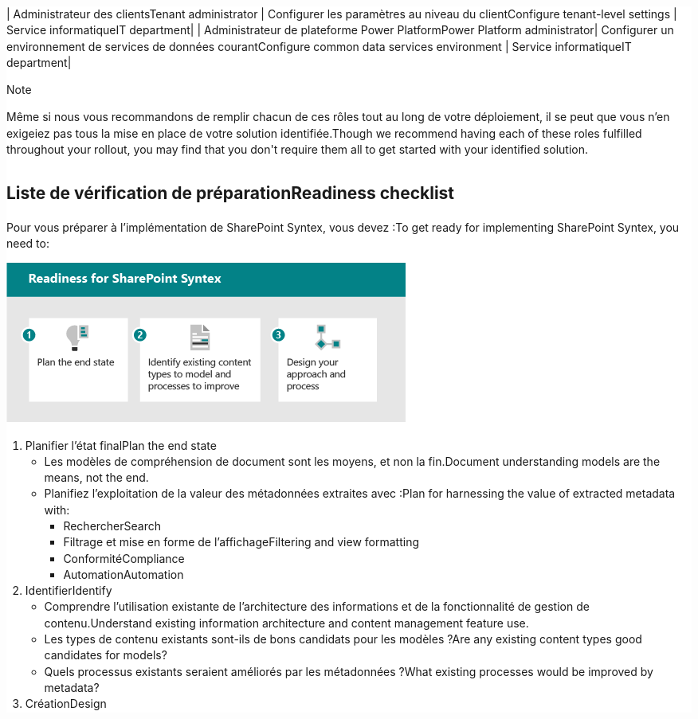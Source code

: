 | <span data-ttu-id="923ae-288">Administrateur des clients</span><span class="sxs-lookup"><span data-stu-id="923ae-288">Tenant administrator</span></span> | <span data-ttu-id="923ae-289">Configurer les paramètres au niveau du client</span><span class="sxs-lookup"><span data-stu-id="923ae-289">Configure tenant-level settings</span></span> | <span data-ttu-id="923ae-290">Service informatique</span><span class="sxs-lookup"><span data-stu-id="923ae-290">IT department</span></span>|
| <span data-ttu-id="923ae-291">Administrateur de plateforme Power Platform</span><span class="sxs-lookup"><span data-stu-id="923ae-291">Power Platform administrator</span></span>| <span data-ttu-id="923ae-292">Configurer un environnement de services de données courant</span><span class="sxs-lookup"><span data-stu-id="923ae-292">Configure common data services environment</span></span> | <span data-ttu-id="923ae-293">Service informatique</span><span class="sxs-lookup"><span data-stu-id="923ae-293">IT department</span></span>|

> [!Note]
> <span data-ttu-id="923ae-294">Même si nous vous recommandons de remplir chacun de ces rôles tout au long de votre déploiement, il se peut que vous n’en exigeiez pas tous la mise en place de votre solution identifiée.</span><span class="sxs-lookup"><span data-stu-id="923ae-294">Though we recommend having each of these roles fulfilled throughout your rollout, you may find that you don't require them all to get started with your identified solution.</span></span>

## <a name="readiness-checklist"></a><span data-ttu-id="923ae-295">Liste de vérification de préparation</span><span class="sxs-lookup"><span data-stu-id="923ae-295">Readiness checklist</span></span>

<span data-ttu-id="923ae-296">Pour vous préparer à l’implémentation de SharePoint Syntex, vous devez :</span><span class="sxs-lookup"><span data-stu-id="923ae-296">To get ready for implementing SharePoint Syntex, you need to:</span></span>

![Préparation pour la compréhension du contenu](../media/content-understanding/cu-adoption-readinesschecklist.png)

1. <span data-ttu-id="923ae-298">Planifier l’état final</span><span class="sxs-lookup"><span data-stu-id="923ae-298">Plan the end state</span></span>
    - <span data-ttu-id="923ae-299">Les modèles de compréhension de document sont les moyens, et non la fin.</span><span class="sxs-lookup"><span data-stu-id="923ae-299">Document understanding models are the means, not the end.</span></span>
    - <span data-ttu-id="923ae-300">Planifiez l’exploitation de la valeur des métadonnées extraites avec :</span><span class="sxs-lookup"><span data-stu-id="923ae-300">Plan for harnessing the value of extracted metadata with:</span></span>
      - <span data-ttu-id="923ae-301">Rechercher</span><span class="sxs-lookup"><span data-stu-id="923ae-301">Search</span></span>
      - <span data-ttu-id="923ae-302">Filtrage et mise en forme de l’affichage</span><span class="sxs-lookup"><span data-stu-id="923ae-302">Filtering and view formatting</span></span>
      - <span data-ttu-id="923ae-303">Conformité</span><span class="sxs-lookup"><span data-stu-id="923ae-303">Compliance</span></span>
      - <span data-ttu-id="923ae-304">Automation</span><span class="sxs-lookup"><span data-stu-id="923ae-304">Automation</span></span>
2. <span data-ttu-id="923ae-305">Identifier</span><span class="sxs-lookup"><span data-stu-id="923ae-305">Identify</span></span>
    - <span data-ttu-id="923ae-306">Comprendre l’utilisation existante de l’architecture des informations et de la fonctionnalité de gestion de contenu.</span><span class="sxs-lookup"><span data-stu-id="923ae-306">Understand existing information architecture and content management feature use.</span></span>
    - <span data-ttu-id="923ae-307">Les types de contenu existants sont-ils de bons candidats pour les modèles ?</span><span class="sxs-lookup"><span data-stu-id="923ae-307">Are any existing content types good candidates for models?</span></span>
    - <span data-ttu-id="923ae-308">Quels processus existants seraient améliorés par les métadonnées ?</span><span class="sxs-lookup"><span data-stu-id="923ae-308">What existing processes would be improved by metadata?</span></span>
3. <span data-ttu-id="923ae-309">Création</span><span class="sxs-lookup"><span data-stu-id="923ae-309">Design</span></span>